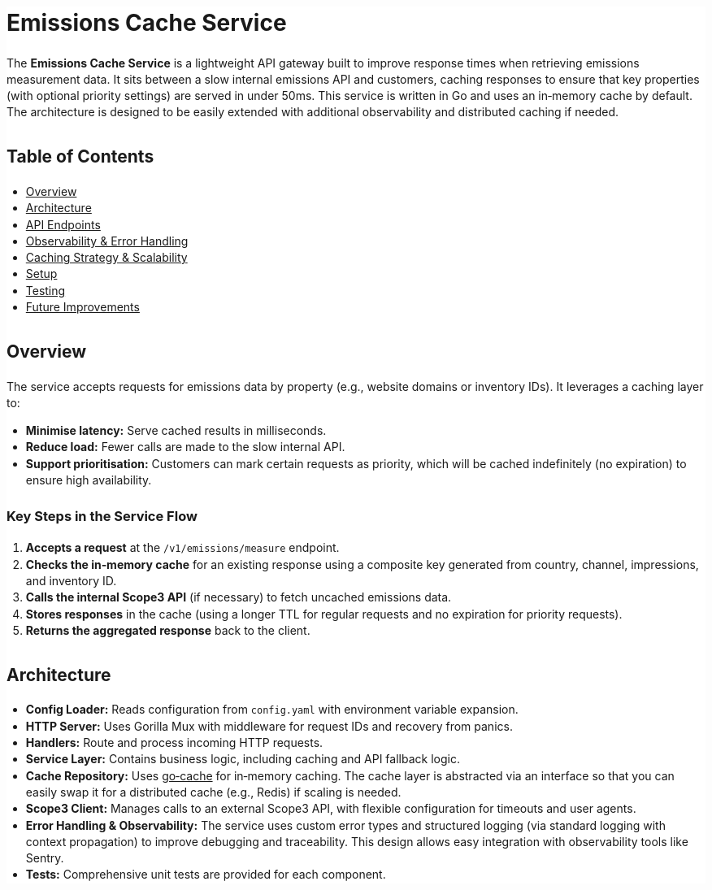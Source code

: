 # Emissions Cache Service

The **Emissions Cache Service** is a lightweight API gateway built to improve response times when retrieving emissions measurement data. It sits between a slow internal emissions API and customers, caching responses to ensure that key properties (with optional priority settings) are served in under 50ms. This service is written in Go and uses an in‑memory cache by default. The architecture is designed to be easily extended with additional observability and distributed caching if needed.

## Table of Contents

- [Overview](#overview)
- [Architecture](#architecture)
- [API Endpoints](#api-endpoints)
- [Observability & Error Handling](#observability--error-handling)
- [Caching Strategy & Scalability](#caching-strategy--scalability)
- [Setup](#setup)
- [Testing](#testing)
- [Future Improvements](#future-improvements)

## Overview

The service accepts requests for emissions data by property (e.g., website domains or inventory IDs). It leverages a caching layer to:

- **Minimise latency:** Serve cached results in milliseconds.
- **Reduce load:** Fewer calls are made to the slow internal API.
- **Support prioritisation:** Customers can mark certain requests as priority, which will be cached indefinitely (no expiration) to ensure high availability.

### Key Steps in the Service Flow

1. **Accepts a request** at the `/v1/emissions/measure` endpoint.
2. **Checks the in‑memory cache** for an existing response using a composite key generated from country, channel, impressions, and inventory ID.
3. **Calls the internal Scope3 API** (if necessary) to fetch uncached emissions data.
4. **Stores responses** in the cache (using a longer TTL for regular requests and no expiration for priority requests).
5. **Returns the aggregated response** back to the client.

## Architecture

- **Config Loader:** Reads configuration from `config.yaml` with environment variable expansion.
- **HTTP Server:** Uses Gorilla Mux with middleware for request IDs and recovery from panics.
- **Handlers:** Route and process incoming HTTP requests.
- **Service Layer:** Contains business logic, including caching and API fallback logic.
- **Cache Repository:** Uses [go‑cache](https://github.com/patrickmn/go-cache) for in‑memory caching. The cache layer is abstracted via an interface so that you can easily swap it for a distributed cache (e.g., Redis) if scaling is needed.
- **Scope3 Client:** Manages calls to an external Scope3 API, with flexible configuration for timeouts and user agents.
- **Error Handling & Observability:** The service uses custom error types and structured logging (via standard logging with context propagation) to improve debugging and traceability. This design allows easy integration with observability tools like Sentry.
- **Tests:** Comprehensive unit tests are provided for each component.

